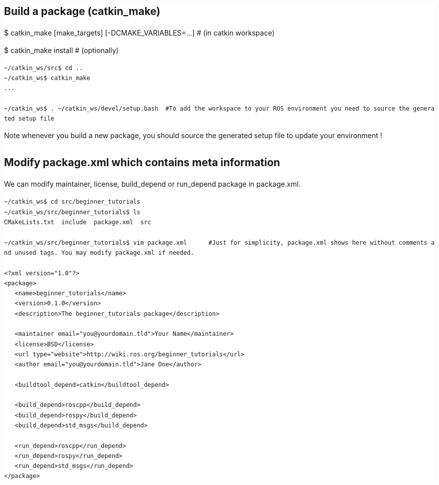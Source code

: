 ## Build a package (catkin_make)

$ catkin_make [make_targets] [-DCMAKE_VARIABLES=...]    # (in catkin workspace)

$ catkin_make install  # (optionally)

```
~/catkin_ws/src$ cd ..
~/catkin_ws$ catkin_make
...

~/catkin_ws$ . ~/catkin_ws/devel/setup.bash  #To add the workspace to your ROS environment you need to source the generated setup file

```
Note whenever you build a new package, you should source the generated setup file to update your environment !


## Modify package.xml which contains meta information
We can modify maintainer, license, build_depend or run_depend package in package.xml.

```
~/catkin_ws$ cd src/beginner_tutorials
~/catkin_ws/src/beginner_tutorials$ ls
CMakeLists.txt  include  package.xml  src

~/catkin_ws/src/beginner_tutorials$ vim package.xml      #Just for simplicity, package.xml shows here without comments and unused tags. You may modify package.xml if needed.

<?xml version="1.0"?>
<package>
   <name>beginner_tutorials</name>
   <version>0.1.0</version>
   <description>The beginner_tutorials package</description>
          
   <maintainer email="you@yourdomain.tld">Your Name</maintainer>
   <license>BSD</license>
   <url type="website">http://wiki.ros.org/beginner_tutorials</url>
   <author email="you@yourdomain.tld">Jane Doe</author>
   
   <buildtool_depend>catkin</buildtool_depend>

   <build_depend>roscpp</build_depend>
   <build_depend>rospy</build_depend>
   <build_depend>std_msgs</build_depend>
   
   <run_depend>roscpp</run_depend>
   <run_depend>rospy</run_depend>
   <run_depend>std_msgs</run_depend>
</package>

```
